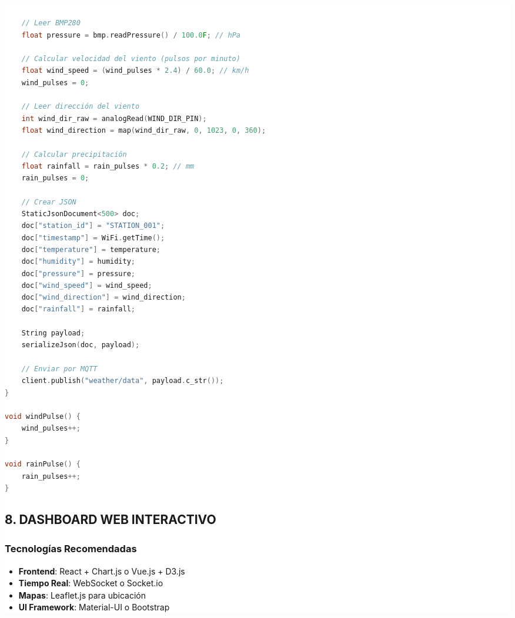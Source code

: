 ```cpp
    
    // Leer BMP280
    float pressure = bmp.readPressure() / 100.0F; // hPa
    
    // Calcular velocidad del viento (pulsos por minuto)
    float wind_speed = (wind_pulses * 2.4) / 60.0; // km/h
    wind_pulses = 0;
    
    // Leer dirección del viento
    int wind_dir_raw = analogRead(WIND_DIR_PIN);
    float wind_direction = map(wind_dir_raw, 0, 1023, 0, 360);
    
    // Calcular precipitación
    float rainfall = rain_pulses * 0.2; // mm
    rain_pulses = 0;
    
    // Crear JSON
    StaticJsonDocument<500> doc;
    doc["station_id"] = "STATION_001";
    doc["timestamp"] = WiFi.getTime();
    doc["temperature"] = temperature;
    doc["humidity"] = humidity;
    doc["pressure"] = pressure;
    doc["wind_speed"] = wind_speed;
    doc["wind_direction"] = wind_direction;
    doc["rainfall"] = rainfall;
    
    String payload;
    serializeJson(doc, payload);
    
    // Enviar por MQTT
    client.publish("weather/data", payload.c_str());
}

void windPulse() {
    wind_pulses++;
}

void rainPulse() {
    rain_pulses++;
}
```

## 8. DASHBOARD WEB INTERACTIVO

### Tecnologías Recomendadas
- **Frontend**: React + Chart.js o Vue.js + D3.js
- **Tiempo Real**: WebSocket o Socket.io
- **Mapas**: Leaflet.js para ubicación
- **UI Framework**: Material-UI o Bootstrap
